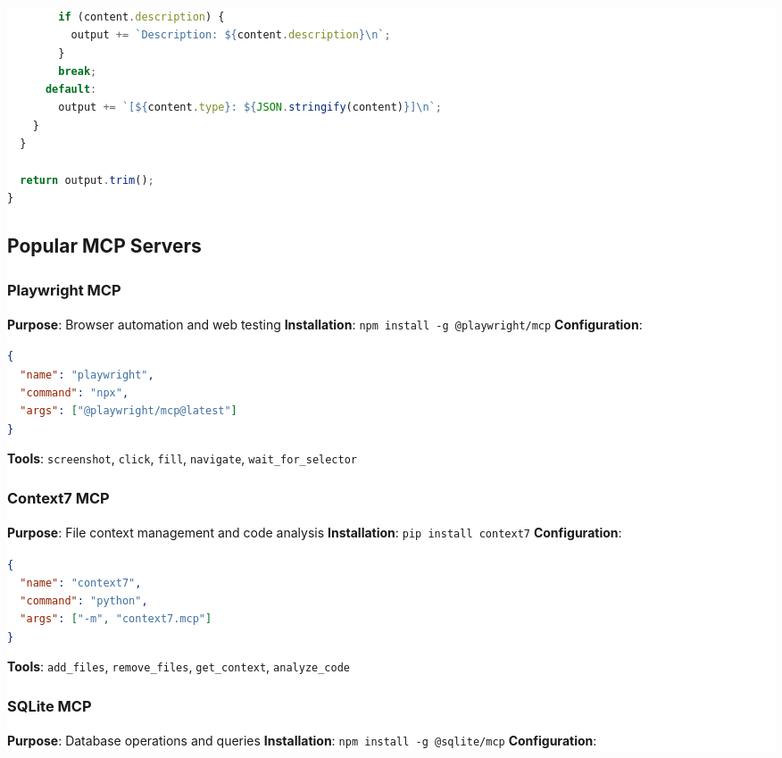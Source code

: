 ```typescript
        if (content.description) {
          output += `Description: ${content.description}\n`;
        }
        break;
      default:
        output += `[${content.type}: ${JSON.stringify(content)}]\n`;
    }
  }

  return output.trim();
}
```

## Popular MCP Servers

### Playwright MCP

**Purpose**: Browser automation and web testing
**Installation**: `npm install -g @playwright/mcp`
**Configuration**:

```json
{
  "name": "playwright",
  "command": "npx",
  "args": ["@playwright/mcp@latest"]
}
```

**Tools**: `screenshot`, `click`, `fill`, `navigate`, `wait_for_selector`

### Context7 MCP

**Purpose**: File context management and code analysis
**Installation**: `pip install context7`
**Configuration**:

```json
{
  "name": "context7",
  "command": "python",
  "args": ["-m", "context7.mcp"]
}
```

**Tools**: `add_files`, `remove_files`, `get_context`, `analyze_code`

### SQLite MCP

**Purpose**: Database operations and queries
**Installation**: `npm install -g @sqlite/mcp`
**Configuration**:
